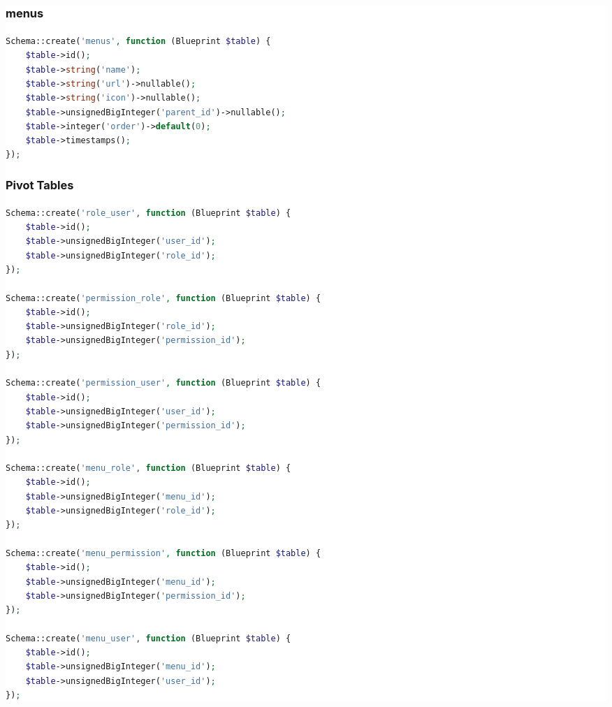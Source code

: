### menus

```php
Schema::create('menus', function (Blueprint $table) {
    $table->id();
    $table->string('name');
    $table->string('url')->nullable();
    $table->string('icon')->nullable();
    $table->unsignedBigInteger('parent_id')->nullable();
    $table->integer('order')->default(0);
    $table->timestamps();
});
```

### Pivot Tables

```php
Schema::create('role_user', function (Blueprint $table) {
    $table->id();
    $table->unsignedBigInteger('user_id');
    $table->unsignedBigInteger('role_id');
});

Schema::create('permission_role', function (Blueprint $table) {
    $table->id();
    $table->unsignedBigInteger('role_id');
    $table->unsignedBigInteger('permission_id');
});

Schema::create('permission_user', function (Blueprint $table) {
    $table->id();
    $table->unsignedBigInteger('user_id');
    $table->unsignedBigInteger('permission_id');
});

Schema::create('menu_role', function (Blueprint $table) {
    $table->id();
    $table->unsignedBigInteger('menu_id');
    $table->unsignedBigInteger('role_id');
});

Schema::create('menu_permission', function (Blueprint $table) {
    $table->id();
    $table->unsignedBigInteger('menu_id');
    $table->unsignedBigInteger('permission_id');
});

Schema::create('menu_user', function (Blueprint $table) {
    $table->id();
    $table->unsignedBigInteger('menu_id');
    $table->unsignedBigInteger('user_id');
});
```
